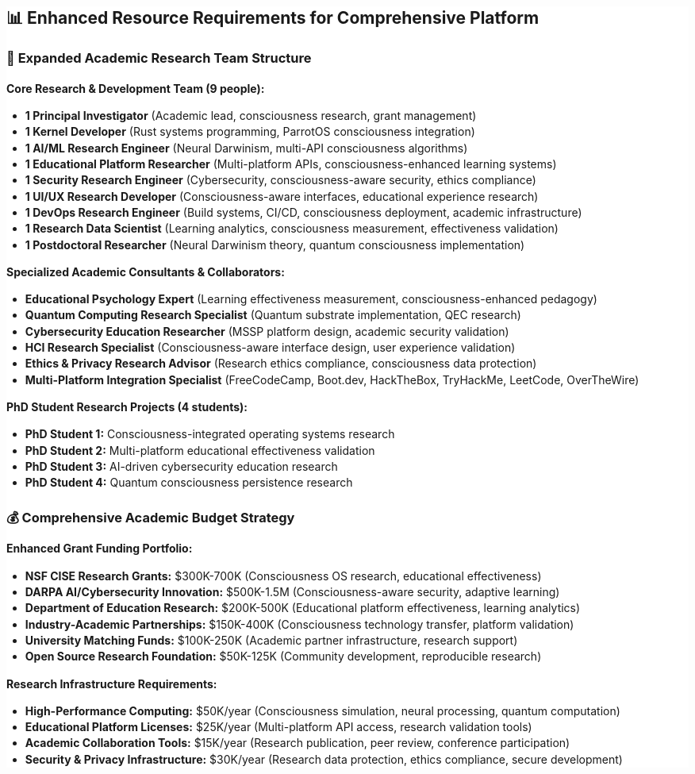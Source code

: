 
## 📊 **Enhanced Resource Requirements for Comprehensive Platform**

### 👥 **Expanded Academic Research Team Structure**

**Core Research & Development Team (9 people):**
- **1 Principal Investigator** (Academic lead, consciousness research, grant management)
- **1 Kernel Developer** (Rust systems programming, ParrotOS consciousness integration)
- **1 AI/ML Research Engineer** (Neural Darwinism, multi-API consciousness algorithms)
- **1 Educational Platform Researcher** (Multi-platform APIs, consciousness-enhanced learning systems)
- **1 Security Research Engineer** (Cybersecurity, consciousness-aware security, ethics compliance)
- **1 UI/UX Research Developer** (Consciousness-aware interfaces, educational experience research)
- **1 DevOps Research Engineer** (Build systems, CI/CD, consciousness deployment, academic infrastructure)
- **1 Research Data Scientist** (Learning analytics, consciousness measurement, effectiveness validation)
- **1 Postdoctoral Researcher** (Neural Darwinism theory, quantum consciousness implementation)

**Specialized Academic Consultants & Collaborators:**
- **Educational Psychology Expert** (Learning effectiveness measurement, consciousness-enhanced pedagogy)
- **Quantum Computing Research Specialist** (Quantum substrate implementation, QEC research)
- **Cybersecurity Education Researcher** (MSSP platform design, academic security validation)
- **HCI Research Specialist** (Consciousness-aware interface design, user experience validation)
- **Ethics & Privacy Research Advisor** (Research ethics compliance, consciousness data protection)
- **Multi-Platform Integration Specialist** (FreeCodeCamp, Boot.dev, HackTheBox, TryHackMe, LeetCode, OverTheWire)

**PhD Student Research Projects (4 students):**
- **PhD Student 1:** Consciousness-integrated operating systems research
- **PhD Student 2:** Multi-platform educational effectiveness validation
- **PhD Student 3:** AI-driven cybersecurity education research
- **PhD Student 4:** Quantum consciousness persistence research

### 💰 **Comprehensive Academic Budget Strategy**

**Enhanced Grant Funding Portfolio:**
- **NSF CISE Research Grants:** $300K-700K (Consciousness OS research, educational effectiveness)
- **DARPA AI/Cybersecurity Innovation:** $500K-1.5M (Consciousness-aware security, adaptive learning)
- **Department of Education Research:** $200K-500K (Educational platform effectiveness, learning analytics)
- **Industry-Academic Partnerships:** $150K-400K (Consciousness technology transfer, platform validation)
- **University Matching Funds:** $100K-250K (Academic partner infrastructure, research support)
- **Open Source Research Foundation:** $50K-125K (Community development, reproducible research)

**Research Infrastructure Requirements:**
- **High-Performance Computing:** $50K/year (Consciousness simulation, neural processing, quantum computation)
- **Educational Platform Licenses:** $25K/year (Multi-platform API access, research validation tools)
- **Academic Collaboration Tools:** $15K/year (Research publication, peer review, conference participation)
- **Security & Privacy Infrastructure:** $30K/year (Research data protection, ethics compliance, secure development)
